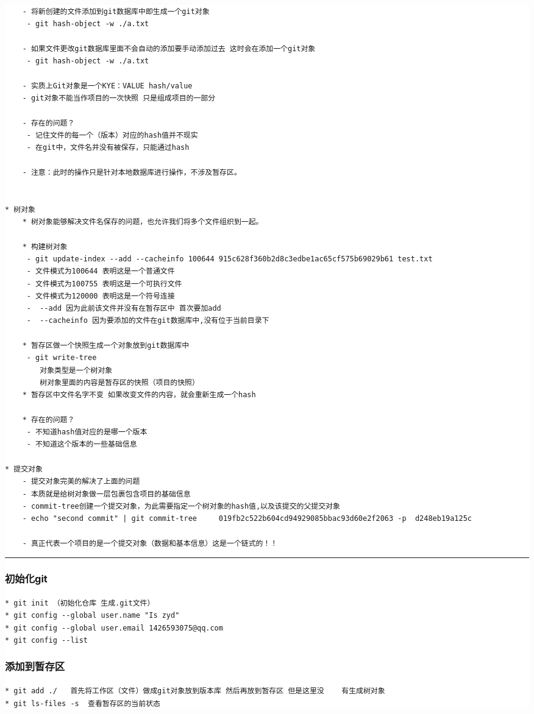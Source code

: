         - 将新创建的文件添加到git数据库中即生成一个git对象
         - git hash-object -w ./a.txt
    
        - 如果文件更改git数据库里面不会自动的添加要手动添加过去 这时会在添加一个git对象
         - git hash-object -w ./a.txt
        
        - 实质上Git对象是一个KYE：VALUE hash/value    
        - git对象不能当作项目的一次快照 只是组成项目的一部分
    
        - 存在的问题？
         - 记住文件的每一个（版本）对应的hash值并不现实
         - 在git中，文件名并没有被保存，只能通过hash
    
        - 注意：此时的操作只是针对本地数据库进行操作，不涉及暂存区。


    * 树对象
        * 树对象能够解决文件名保存的问题，也允许我们将多个文件组织到一起。
    
        * 构建树对象
         - git update-index --add --cacheinfo 100644 915c628f360b2d8c3edbe1ac65cf575b69029b61 test.txt
         - 文件模式为100644 表明这是一个普通文件
         - 文件模式为100755 表明这是一个可执行文件
         - 文件模式为120000 表明这是一个符号连接
         -  --add 因为此前该文件并没有在暂存区中 首次要加add
         -  --cacheinfo 因为要添加的文件在git数据库中,没有位于当前目录下
    
        * 暂存区做一个快照生成一个对象放到git数据库中
         - git write-tree
            对象类型是一个树对象
            树对象里面的内容是暂存区的快照（项目的快照）
        * 暂存区中文件名字不变 如果改变文件的内容，就会重新生成一个hash
    
        * 存在的问题？
         - 不知道hash值对应的是哪一个版本
         - 不知道这个版本的一些基础信息    
    
    * 提交对象    
        - 提交对象完美的解决了上面的问题
        - 本质就是给树对象做一层包裹包含项目的基础信息
        - commit-tree创建一个提交对象，为此需要指定一个树对象的hash值,以及该提交的父提交对象  
        - echo "second commit" | git commit-tree     019fb2c522b604cd94929085bbac93d60e2f2063 -p  d248eb19a125c
    
        - 真正代表一个项目的是一个提交对象（数据和基本信息）这是一个链式的！！ 

---

### 初始化git
    * git init （初始化仓库 生成.git文件）
    * git config --global user.name "Is zyd"
    * git config --global user.email 1426593075@qq.com
    * git config --list

### 添加到暂存区
    * git add ./   首先将工作区（文件）做成git对象放到版本库 然后再放到暂存区 但是这里没    有生成树对象
    * git ls-files -s  查看暂存区的当前状态
